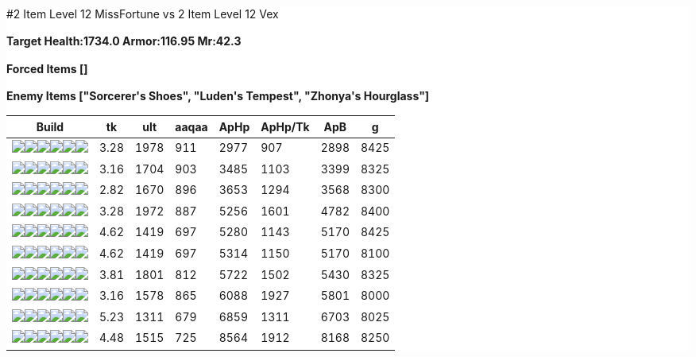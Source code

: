 






#2 Item Level 12 MissFortune vs 2 Item Level 12 Vex

**Target Health:1734.0 Armor:116.95 Mr:42.3**


**Forced Items []**


**Enemy Items ["Sorcerer's Shoes", "Luden's Tempest", "Zhonya's Hourglass"]**




Build | tk | ult | aaqaa |ApHp | ApHp/Tk | ApB | g
-|-|-|-|-|-|-|-
![](/item/3036.png)![](/item/3814.png)![](/item/1001.png)![](/item/1053.png)![](/item/1055.png)![](/item/1037.png)|3.28|1978|911|2977|907|2898|8425
![](/item/3091.png)![](/item/6695.png)![](/item/1001.png)![](/item/1053.png)![](/item/1055.png)![](/item/1037.png)|3.16|1704|903|3485|1103|3399|8325
![](/item/3091.png)![](/item/6692.png)![](/item/1001.png)![](/item/1053.png)![](/item/1055.png)![](/item/1036.png)|2.82|1670|896|3653|1294|3568|8300
![](/item/3156.png)![](/item/3072.png)![](/item/1001.png)![](/item/1055.png)![](/item/1038.png)![](/item/1036.png)|3.28|1972|887|5256|1601|4782|8400
![](/item/8001.png)![](/item/3161.png)![](/item/1001.png)![](/item/1053.png)![](/item/1055.png)![](/item/1037.png)|4.62|1419|697|5280|1143|5170|8425
![](/item/8001.png)![](/item/6630.png)![](/item/1001.png)![](/item/1055.png)![](/item/1038.png)![](/item/1036.png)|4.62|1419|697|5314|1150|5170|8100
![](/item/3156.png)![](/item/3181.png)![](/item/1001.png)![](/item/1053.png)![](/item/1055.png)![](/item/1037.png)|3.81|1801|812|5722|1502|5430|8325
![](/item/3156.png)![](/item/3091.png)![](/item/1001.png)![](/item/1053.png)![](/item/1055.png)![](/item/1036.png)|3.16|1578|865|6088|1927|5801|8000
![](/item/8001.png)![](/item/3139.png)![](/item/1001.png)![](/item/1053.png)![](/item/1055.png)![](/item/1037.png)|5.23|1311|679|6859|1311|6703|8025
![](/item/3156.png)![](/item/8001.png)![](/item/1001.png)![](/item/1053.png)![](/item/1055.png)![](/item/1038.png)|4.48|1515|725|8564|1912|8168|8250



































